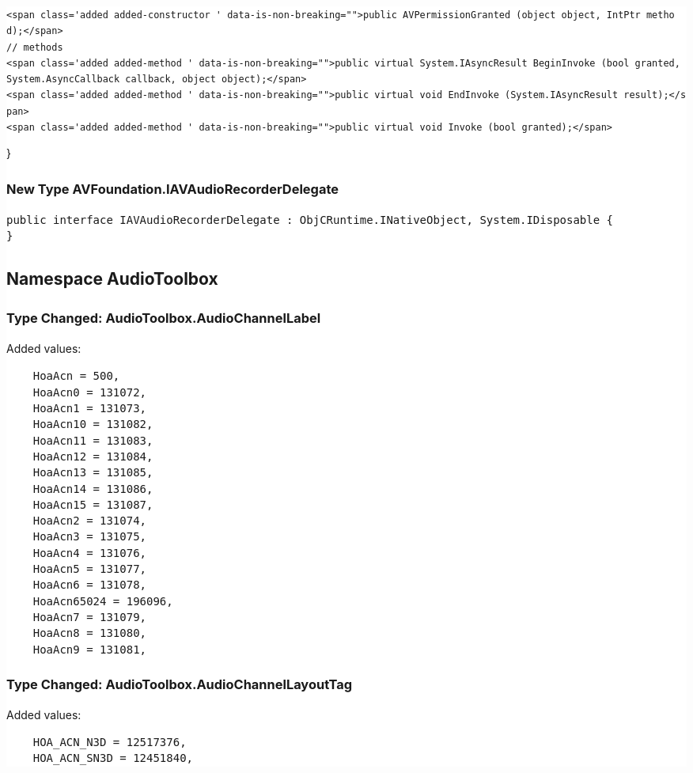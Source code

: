 	<span class='added added-constructor ' data-is-non-breaking="">public AVPermissionGranted (object object, IntPtr method);</span>
	// methods
	<span class='added added-method ' data-is-non-breaking="">public virtual System.IAsyncResult BeginInvoke (bool granted, System.AsyncCallback callback, object object);</span>
	<span class='added added-method ' data-is-non-breaking="">public virtual void EndInvoke (System.IAsyncResult result);</span>
	<span class='added added-method ' data-is-non-breaking="">public virtual void Invoke (bool granted);</span>
}
</pre>
</div> 
<div> 
<h3>New Type AVFoundation.IAVAudioRecorderDelegate</h3>
<pre class='added' data-is-non-breaking="">
public interface IAVAudioRecorderDelegate : ObjCRuntime.INativeObject, System.IDisposable {
}
</pre>
</div> 

</div> 
 <div> 
<h2>Namespace AudioToolbox</h2>
 <div>
<h3>Type Changed: AudioToolbox.AudioChannelLabel</h3>
<div>
<p>Added values:</p>
<pre class='added' data-is-non-breaking="">
	<span class='added added-field ' data-is-non-breaking="">HoaAcn = 500,</span>
	<span class='added added-field ' data-is-non-breaking="">HoaAcn0 = 131072,</span>
	<span class='added added-field ' data-is-non-breaking="">HoaAcn1 = 131073,</span>
	<span class='added added-field ' data-is-non-breaking="">HoaAcn10 = 131082,</span>
	<span class='added added-field ' data-is-non-breaking="">HoaAcn11 = 131083,</span>
	<span class='added added-field ' data-is-non-breaking="">HoaAcn12 = 131084,</span>
	<span class='added added-field ' data-is-non-breaking="">HoaAcn13 = 131085,</span>
	<span class='added added-field ' data-is-non-breaking="">HoaAcn14 = 131086,</span>
	<span class='added added-field ' data-is-non-breaking="">HoaAcn15 = 131087,</span>
	<span class='added added-field ' data-is-non-breaking="">HoaAcn2 = 131074,</span>
	<span class='added added-field ' data-is-non-breaking="">HoaAcn3 = 131075,</span>
	<span class='added added-field ' data-is-non-breaking="">HoaAcn4 = 131076,</span>
	<span class='added added-field ' data-is-non-breaking="">HoaAcn5 = 131077,</span>
	<span class='added added-field ' data-is-non-breaking="">HoaAcn6 = 131078,</span>
	<span class='added added-field ' data-is-non-breaking="">HoaAcn65024 = 196096,</span>
	<span class='added added-field ' data-is-non-breaking="">HoaAcn7 = 131079,</span>
	<span class='added added-field ' data-is-non-breaking="">HoaAcn8 = 131080,</span>
	<span class='added added-field ' data-is-non-breaking="">HoaAcn9 = 131081,</span>
</pre>
</div>

</div> 
 <div>
<h3>Type Changed: AudioToolbox.AudioChannelLayoutTag</h3>
<div>
<p>Added values:</p>
<pre class='added' data-is-non-breaking="">
	<span class='added added-field ' data-is-non-breaking="">HOA_ACN_N3D = 12517376,</span>
	<span class='added added-field ' data-is-non-breaking="">HOA_ACN_SN3D = 12451840,</span>
</pre>
</div>
